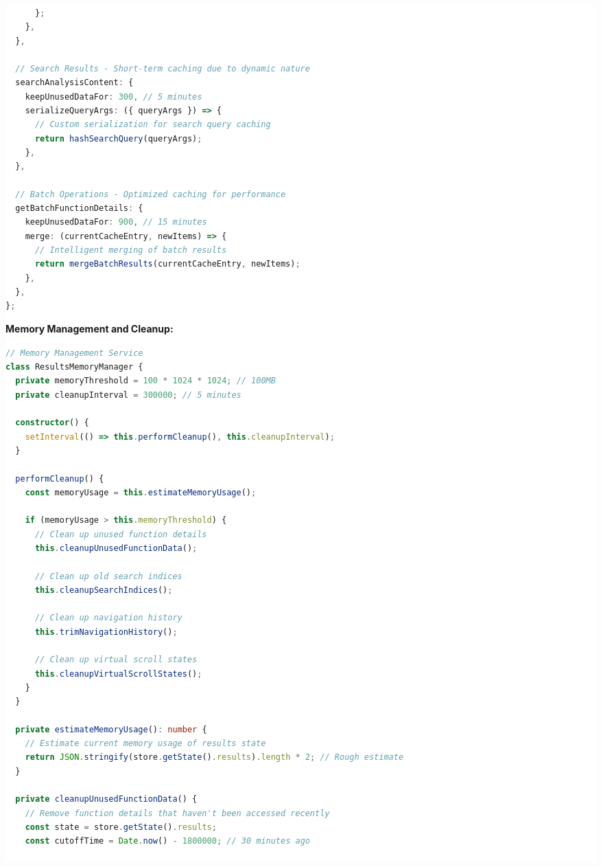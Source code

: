 ```typescript
      };
    },
  },
  
  // Search Results - Short-term caching due to dynamic nature
  searchAnalysisContent: {
    keepUnusedDataFor: 300, // 5 minutes
    serializeQueryArgs: ({ queryArgs }) => {
      // Custom serialization for search query caching
      return hashSearchQuery(queryArgs);
    },
  },
  
  // Batch Operations - Optimized caching for performance
  getBatchFunctionDetails: {
    keepUnusedDataFor: 900, // 15 minutes
    merge: (currentCacheEntry, newItems) => {
      // Intelligent merging of batch results
      return mergeBatchResults(currentCacheEntry, newItems);
    },
  },
};
```

**Memory Management and Cleanup:**

```typescript
// Memory Management Service
class ResultsMemoryManager {
  private memoryThreshold = 100 * 1024 * 1024; // 100MB
  private cleanupInterval = 300000; // 5 minutes
  
  constructor() {
    setInterval(() => this.performCleanup(), this.cleanupInterval);
  }
  
  performCleanup() {
    const memoryUsage = this.estimateMemoryUsage();
    
    if (memoryUsage > this.memoryThreshold) {
      // Clean up unused function details
      this.cleanupUnusedFunctionData();
      
      // Clean up old search indices
      this.cleanupSearchIndices();
      
      // Clean up navigation history
      this.trimNavigationHistory();
      
      // Clean up virtual scroll states
      this.cleanupVirtualScrollStates();
    }
  }
  
  private estimateMemoryUsage(): number {
    // Estimate current memory usage of results state
    return JSON.stringify(store.getState().results).length * 2; // Rough estimate
  }
  
  private cleanupUnusedFunctionData() {
    // Remove function details that haven't been accessed recently
    const state = store.getState().results;
    const cutoffTime = Date.now() - 1800000; // 30 minutes ago
    
```